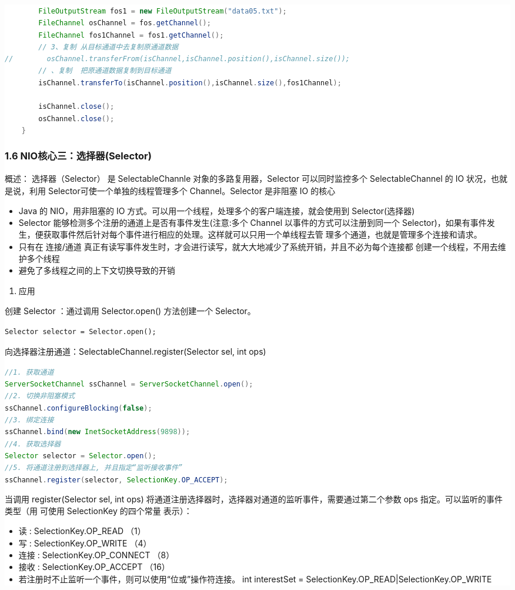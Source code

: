 ```java
        FileOutputStream fos1 = new FileOutputStream("data05.txt");
        FileChannel osChannel = fos.getChannel();
        FileChannel fos1Channel = fos1.getChannel();
        // 3、复制 从目标通道中去复制原通道数据
//        osChannel.transferFrom(isChannel,isChannel.position(),isChannel.size());
        // 、复制  把原通道数据复制到目标通道
        isChannel.transferTo(isChannel.position(),isChannel.size(),fos1Channel);

        isChannel.close();
        osChannel.close();
    }
```

### 1.6 NIO核心三：选择器(Selector)

概述：
选择器（Selector） 是 SelectableChannle 对象的多路复用器，Selector 可以同时监控多个 SelectableChannel 的 IO 状况，也就是说，利用 Selector可使一个单独的线程管理多个 Channel。Selector 是非阻塞 IO 的核心



* Java 的 NIO，用非阻塞的 IO 方式。可以用一个线程，处理多个的客户端连接，就会使用到 Selector(选择器)
* Selector 能够检测多个注册的通道上是否有事件发生(注意:多个 Channel 以事件的方式可以注册到同一个
Selector)，如果有事件发生，便获取事件然后针对每个事件进行相应的处理。这样就可以只用一个单线程去管
理多个通道，也就是管理多个连接和请求。
* 只有在 连接/通道 真正有读写事件发生时，才会进行读写，就大大地减少了系统开销，并且不必为每个连接都
创建一个线程，不用去维护多个线程
* 避免了多线程之间的上下文切换导致的开销

1. 应用

创建 Selector ：通过调用 Selector.open() 方法创建一个 Selector。
```
Selector selector = Selector.open();
```
向选择器注册通道：SelectableChannel.register(Selector sel, int ops)
```java
//1. 获取通道
ServerSocketChannel ssChannel = ServerSocketChannel.open();
//2. 切换非阻塞模式
ssChannel.configureBlocking(false);
//3. 绑定连接
ssChannel.bind(new InetSocketAddress(9898));
//4. 获取选择器
Selector selector = Selector.open();
//5. 将通道注册到选择器上, 并且指定“监听接收事件”
ssChannel.register(selector, SelectionKey.OP_ACCEPT);
```

当调用 register(Selector sel, int ops) 将通道注册选择器时，选择器对通道的监听事件，需要通过第二个参数 ops 指定。可以监听的事件类型（用 可使用 SelectionKey  的四个常量 表示）：
* 读 : SelectionKey.OP_READ （1）
* 写 : SelectionKey.OP_WRITE （4）
* 连接 : SelectionKey.OP_CONNECT （8）
* 接收 : SelectionKey.OP_ACCEPT （16）
* 若注册时不止监听一个事件，则可以使用“位或”操作符连接。
  int interestSet = SelectionKey.OP_READ|SelectionKey.OP_WRITE
